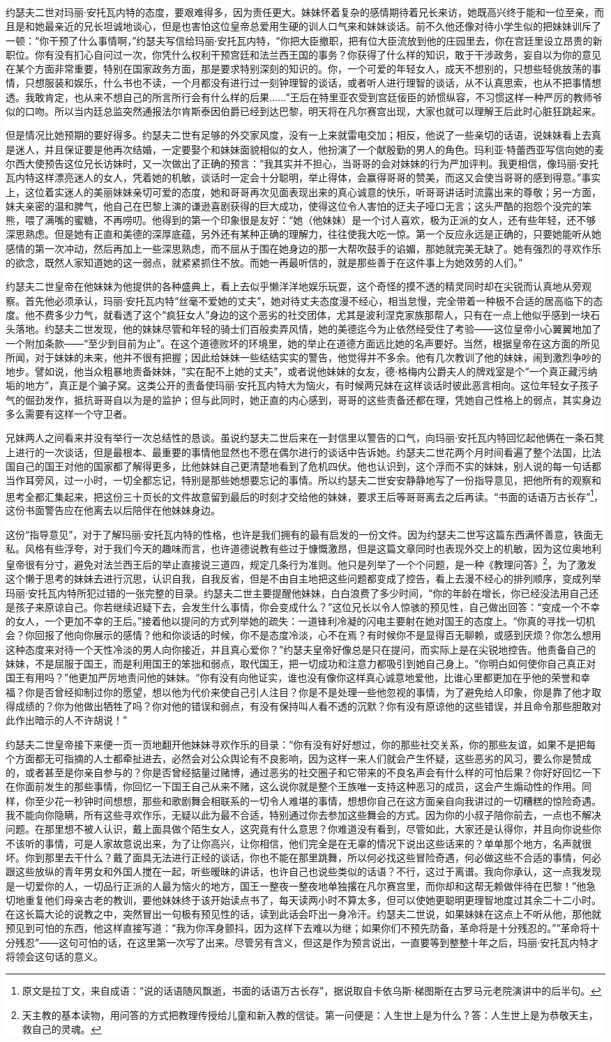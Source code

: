 约瑟夫二世对玛丽·安托瓦内特的态度，要艰难得多，因为责任更大。妹妹怀着复杂的感情期待着兄长来访，她既高兴终于能和一位至亲，而且是和她最亲近的兄长坦诚地谈心，但是也害怕这位皇帝总爱用生硬的训人口气来和妹妹谈话。前不久他还像对待小学生似的把妹妹训斥了一顿：“你干预了什么事情啊，”约瑟夫写信给玛丽·安托瓦内特，“你把大臣撤职，把有位大臣流放到他的庄园里去，你在宫廷里设立昂贵的新职位。你有没有扪心自问过一次，你凭什么权利干预宫廷和法兰西王国的事务？你获得了什么样的知识，敢于干涉政务，妄自以为你的意见在某个方面非常重要，特别在国家政务方面，那是要求特别深刻的知识的。你，一个可爱的年轻女人，成天不想别的，只想些轻佻放荡的事情，只想服装和娱乐，什么书也不读，一个月都没有进行过一刻钟理智的谈话，或者听人进行理智的谈话，从不认真思索，也从不把事情想透。我敢肯定，也从来不想自己的所言所行会有什么样的后果……”王后在特里亚农受到宫廷佞臣的娇惯纵容，不习惯这样一种严厉的教师爷似的口吻。所以当内廷总监突然通报法尔肯斯泰因伯爵已经到达巴黎，明天将在凡尔赛宫出现，大家也就可以理解王后此时心脏狂跳起来。

但是情况比她预期的要好得多。约瑟夫二世有足够的外交家风度，没有一上来就雷电交加；相反，他说了一些亲切的话语，说妹妹看上去真是迷人，并且保证要是他再次结婚，一定要娶个和妹妹面貌相似的女人，他扮演了一个献殷勤的男人的角色。玛利亚·特蕾西亚写信向她的麦尔西大使预告这位兄长访妹时，又一次做出了正确的预言：“我其实并不担心，当哥哥的会对妹妹的行为严加评判。我更相信，像玛丽·安托瓦内特这样漂亮迷人的女人，凭着她的机敏，谈话时一定会十分聪明，举止得体，会赢得哥哥的赞美，而这又会使当哥哥的感到得意。”事实上，这位着实迷人的美丽妹妹亲切可爱的态度，她和哥哥再次见面表现出来的真心诚意的快乐，听哥哥讲话时流露出来的尊敬；另一方面，妹夫亲密的温和脾气，他自己在巴黎上演的谦逊喜剧获得的巨大成功，使得这位令人害怕的迂夫子哑口无言；这头严酷的抱怨个没完的笨熊，喂了满嘴的蜜糖，不再唠叨。他得到的第一个印象很是友好：“她（他妹妹）是一个讨人喜欢，极为正派的女人，还有些年轻，还不够深思熟虑。但是她有正直和美德的深厚底蕴，另外还有某种正确的理解力，往往使我大吃一惊。第一个反应永远是正确的，只要她能听从她感情的第一次冲动，然后再加上一些深思熟虑，而不屈从于围在她身边的那一大帮吹鼓手的谄媚，那她就完美无缺了。她有强烈的寻欢作乐的欲念，既然人家知道她的这一弱点，就紧紧抓住不放。而她一再最听信的，就是那些善于在这件事上为她效劳的人们。”

约瑟夫二世皇帝在他妹妹为他提供的各种盛典上，看上去似乎懒洋洋地娱乐玩耍，这个奇怪的摸不透的精灵同时却在尖锐而认真地从旁观察。首先他必须承认，玛丽·安托瓦内特“丝毫不爱她的丈夫”，她对待丈夫态度漫不经心，相当怠慢，完全带着一种极不合适的居高临下的态度。他不费多少力气，就看透了这个“疯狂女人”身边的这个恶劣的社交团体，尤其是波利涅克家族那帮人，只有在一点上他似乎感到一块石头落地。约瑟夫二世发现，他的妹妹尽管和年轻的骑士们百般卖弄风情，她的美德迄今为止依然经受住了考验——这位皇帝小心翼翼地加了一个附加条款——“至少到目前为止”。在这个道德败坏的环境里，她的举止在道德方面远比她的名声要好。当然，根据皇帝在这方面的所见所闻，对于妹妹的未来，他并不很有把握；因此给妹妹一些结结实实的警告，他觉得并不多余。他有几次教训了他的妹妹，闹到激烈争吵的地步。譬如说，他当众粗暴地责备妹妹，“实在配不上她的丈夫”，或者说他妹妹的女友，德·格梅内公爵夫人的牌戏室是个“一个真正藏污纳垢的地方”，真正是个骗子窝。这类公开的责备使玛丽·安托瓦内特大为恼火，有时候两兄妹在这样谈话时彼此恶言相向。这位年轻女子孩子气的倔劲发作，抵抗哥哥自以为是的监护；但与此同时，她正直的内心感到，哥哥的这些责备还都在理，凭她自己性格上的弱点，其实身边多么需要有这样一个守卫者。

兄妹两人之间看来并没有举行一次总结性的恳谈。虽说约瑟夫二世后来在一封信里以警告的口气，向玛丽·安托瓦内特回忆起他俩在一条石凳上进行的一次谈话，但是最根本、最重要的事情他显然也不愿在偶尔进行的谈话中告诉她。约瑟夫二世花两个月时间看遍了整个法国，比法国自己的国王对他的国家都了解得更多，比他妹妹自己更清楚地看到了危机四伏。他也认识到，这个浮而不实的妹妹，别人说的每一句话都当作耳旁风，过一小时，一切全都忘记，特别是那些她想要忘记的事情。所以约瑟夫二世安安静静地写了一份指导意见，把他所有的观察和思考全都汇集起来，把这份三十页长的文件故意留到最后的时刻才交给他的妹妹，要求王后等哥哥离去之后再读。“书面的话语万古长存”[^5]，这份书面警告应在他离去以后陪伴在他妹妹身边。

这份“指导意见”，对于了解玛丽·安托瓦内特的性格，也许是我们拥有的最有启发的一份文件。因为约瑟夫二世写这篇东西满怀善意，铁面无私。风格有些浮夸，对于我们今天的趣味而言，也许道德说教有些过于慷慨激昂，但是这篇文章同时也表现外交上的机敏，因为这位奥地利皇帝很有分寸，避免对法兰西王后的举止直接说三道四，规定几条行为准则。他只是列举了一个个问题，是一种《教理问答》[^6]，为了激发这个懒于思考的妹妹去进行沉思，认识自我，自我反省，但是不由自主地把这些问题都变成了控告，看上去漫不经心的排列顺序，变成列举玛丽·安托瓦内特所犯过错的一张完整的目录。约瑟夫二世主要提醒他妹妹，白白浪费了多少时间，“你的年龄在增长，你已经没法用自己还是孩子来原谅自己。你若继续迟疑下去，会发生什么事情，你会变成什么？”这位兄长以令人惊骇的预见性，自己做出回答：“变成一个不幸的女人，一个更加不幸的王后。”接着他以提问的方式列举她的疏失：一道锋利冷凝的闪电主要射在她对国王的态度上。“你真的寻找一切机会？你回报了他向你展示的感情？他和你谈话的时候，你不是态度冷淡，心不在焉？有时候你不是显得百无聊赖，或感到厌烦？你怎么想用这种态度来对待一个天性冷淡的男人向你接近，并且真心爱你？”约瑟夫皇帝好像总是只在提问，而实际上是在尖锐地控告。他责备自己的妹妹，不是屈服于国王，而是利用国王的笨拙和弱点，取代国王，把一切成功和注意力都吸引到她自己身上。“你明白如何使你自己真正对国王有用吗？”他更加严厉地责问他的妹妹。“你有没有向他证实，谁也没有像你这样真心诚意地爱他，比谁心里都更加在乎他的荣誉和幸福？你是否曾经抑制过你的愿望，想以他为代价来使自己引人注目？你是不是处理一些他忽视的事情，为了避免给人印象，你是靠了他才取得成绩的？你为他做出牺牲了吗？你对他的错误和弱点，有没有保持叫人看不透的沉默？你有没有原谅他的这些错误，并且命令那些胆敢对此作出暗示的人不许胡说！”

约瑟夫二世皇帝接下来便一页一页地翻开他妹妹寻欢作乐的目录：“你有没有好好想过，你的那些社交关系，你的那些友谊，如果不是把每个方面都无可指摘的人士都牵扯进去，必然会对公众舆论有不良影响，因为这样一来人们就会产生怀疑，这些恶劣的风习，要么你是赞成的，或者甚至是你亲自参与的？你是否曾经掂量过赌博，通过恶劣的社交圈子和它带来的不良名声会有什么样的可怕后果？你好好回忆一下在你面前发生的那些事情，你回忆一下国王自己从来不赌，这么说你就是整个王族唯一支持这种恶习的成员，这会产生煽动性的作用。同样，你至少花一秒钟时间想想，那些和歌剧舞会相联系的一切令人难堪的事情，想想你自己在这方面亲自向我讲过的一切糟糕的惊险奇遇。我不能向你隐瞒，所有这些寻欢作乐，无疑以此为最不合适，特别通过你去参加这些舞会的方式。因为你的小叔子陪你前去，一点也不解决问题。在那里想不被人认识，戴上面具做个陌生女人，这究竟有什么意思？你难道没有看到，尽管如此，大家还是认得你，并且向你说些你不该听的事情，可是人家故意说出来，为了让你高兴，让你相信，他们完全是在无辜的情况下说出这些话来的？单单那个地方，名声就很坏。你到那里去干什么？戴了面具无法进行正经的谈话，你也不能在那里跳舞，所以何必找这些冒险奇遇，何必做这些不合适的事情，何必跟这些放纵的青年男女和外国人搅在一起，听些暧昧的讲话，也许自己也说些类似的话语？不行，这过于离谱。我向你承认，这一点我发现是一切爱你的人，一切品行正派的人最为恼火的地方，国王一整夜一整夜地单独撂在凡尔赛宫里，而你却和这帮无赖做伴待在巴黎！”他急切地重复他们母亲古老的教训，要他妹妹终于该开始读点书了，每天读两小时不算太多，但可以使她更聪明更理智地度过其余二十二小时。在这长篇大论的说教之中，突然冒出一句极有预见性的话，读到此话会吓出一身冷汗。约瑟夫二世说，如果妹妹在这点上不听从他，那他就预见到可怕的东西，他这样直接写道：“我为你浑身颤抖，因为这样下去难以为继；如果你们不预先防备，革命将是十分残忍的。”“革命将十分残忍”——这句可怕的话，在这里第一次写了出来。尽管另有含义，但这是作为预言说出，一直要等到整整十年之后，玛丽·安托瓦内特才将领会这句话的意义。

[^1]: 斯彼尔山在奥地利中部，有修道院，供人清修。
[^2]: 伊斯兰教国家政教合一的领袖。
[^3]: 哈茸·阿尔·拉希德（786—809），伊拉克犹太人国王。
[^4]: 原文为拉丁文。《圣经·旧约·创世记》，神创造了天地之后，神说：“要有光”，以区分光明和黑暗，昼和夜。在此指路易十六还在混沌状态。
[^5]: 原文是拉丁文，来自成语：“说的话语随风飘逝，书面的话语万古长存”，据说取自卡依乌斯·梯图斯在古罗马元老院演讲中的后半句。
[^6]: 天主教的基本读物，用问答的方式把教理传授给儿童和新入教的信徒。第一问便是：人生世上是为什么？答：人生世上是为恭敬天主，救自己的灵魂。

